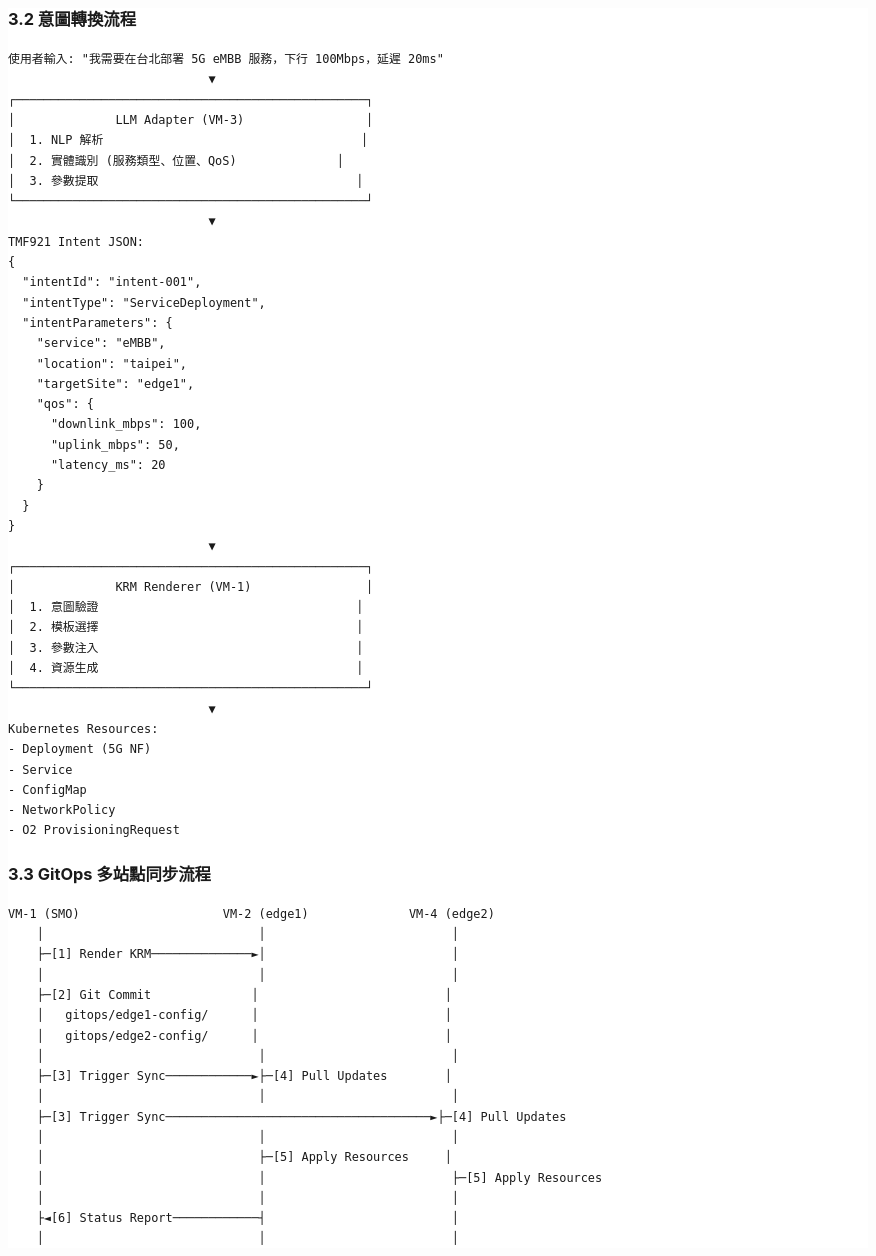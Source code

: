 ### 3.2 意圖轉換流程

```
使用者輸入: "我需要在台北部署 5G eMBB 服務，下行 100Mbps，延遲 20ms"
                            ▼
┌─────────────────────────────────────────────────┐
│              LLM Adapter (VM-3)                 │
│  1. NLP 解析                                    │
│  2. 實體識別 (服務類型、位置、QoS)              │
│  3. 參數提取                                    │
└─────────────────────────────────────────────────┘
                            ▼
TMF921 Intent JSON:
{
  "intentId": "intent-001",
  "intentType": "ServiceDeployment",
  "intentParameters": {
    "service": "eMBB",
    "location": "taipei",
    "targetSite": "edge1",
    "qos": {
      "downlink_mbps": 100,
      "uplink_mbps": 50,
      "latency_ms": 20
    }
  }
}
                            ▼
┌─────────────────────────────────────────────────┐
│              KRM Renderer (VM-1)                │
│  1. 意圖驗證                                    │
│  2. 模板選擇                                    │
│  3. 參數注入                                    │
│  4. 資源生成                                    │
└─────────────────────────────────────────────────┘
                            ▼
Kubernetes Resources:
- Deployment (5G NF)
- Service
- ConfigMap
- NetworkPolicy
- O2 ProvisioningRequest
```

### 3.3 GitOps 多站點同步流程

```
VM-1 (SMO)                    VM-2 (edge1)              VM-4 (edge2)
    │                              │                          │
    ├─[1] Render KRM──────────────►│                          │
    │                              │                          │
    ├─[2] Git Commit              │                          │
    │   gitops/edge1-config/      │                          │
    │   gitops/edge2-config/      │                          │
    │                              │                          │
    ├─[3] Trigger Sync────────────►├─[4] Pull Updates        │
    │                              │                          │
    ├─[3] Trigger Sync─────────────────────────────────────►├─[4] Pull Updates
    │                              │                          │
    │                              ├─[5] Apply Resources     │
    │                              │                          ├─[5] Apply Resources
    │                              │                          │
    ├◄[6] Status Report────────────┤                          │
    │                              │                          │
```
